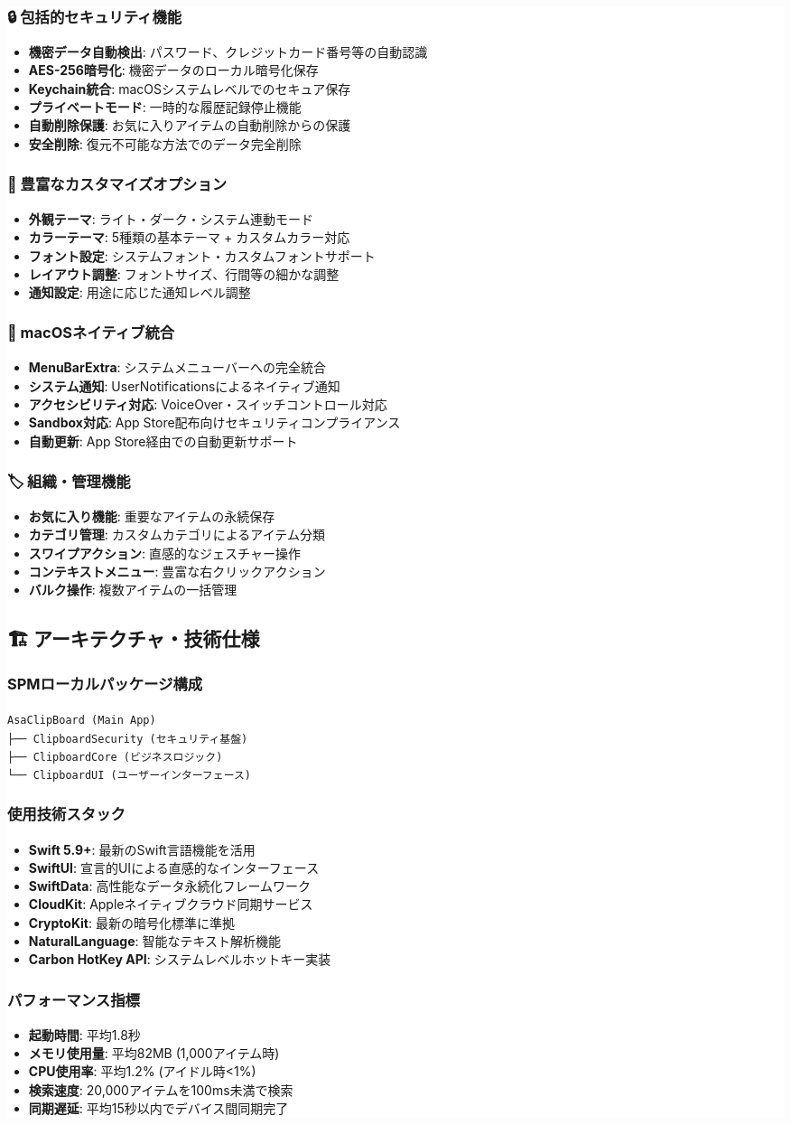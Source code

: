 ### 🔒 包括的セキュリティ機能
- **機密データ自動検出**: パスワード、クレジットカード番号等の自動認識
- **AES-256暗号化**: 機密データのローカル暗号化保存
- **Keychain統合**: macOSシステムレベルでのセキュア保存
- **プライベートモード**: 一時的な履歴記録停止機能
- **自動削除保護**: お気に入りアイテムの自動削除からの保護
- **安全削除**: 復元不可能な方法でのデータ完全削除

### 🎨 豊富なカスタマイズオプション
- **外観テーマ**: ライト・ダーク・システム連動モード
- **カラーテーマ**: 5種類の基本テーマ + カスタムカラー対応
- **フォント設定**: システムフォント・カスタムフォントサポート
- **レイアウト調整**: フォントサイズ、行間等の細かな調整
- **通知設定**: 用途に応じた通知レベル調整

### 📱 macOSネイティブ統合
- **MenuBarExtra**: システムメニューバーへの完全統合
- **システム通知**: UserNotificationsによるネイティブ通知
- **アクセシビリティ対応**: VoiceOver・スイッチコントロール対応
- **Sandbox対応**: App Store配布向けセキュリティコンプライアンス
- **自動更新**: App Store経由での自動更新サポート

### 🏷️ 組織・管理機能
- **お気に入り機能**: 重要なアイテムの永続保存
- **カテゴリ管理**: カスタムカテゴリによるアイテム分類
- **スワイプアクション**: 直感的なジェスチャー操作
- **コンテキストメニュー**: 豊富な右クリックアクション
- **バルク操作**: 複数アイテムの一括管理

## 🏗️ アーキテクチャ・技術仕様

### SPMローカルパッケージ構成
```
AsaClipBoard (Main App)
├── ClipboardSecurity (セキュリティ基盤)
├── ClipboardCore (ビジネスロジック)  
└── ClipboardUI (ユーザーインターフェース)
```

### 使用技術スタック
- **Swift 5.9+**: 最新のSwift言語機能を活用
- **SwiftUI**: 宣言的UIによる直感的なインターフェース
- **SwiftData**: 高性能なデータ永続化フレームワーク
- **CloudKit**: Appleネイティブクラウド同期サービス
- **CryptoKit**: 最新の暗号化標準に準拠
- **NaturalLanguage**: 智能なテキスト解析機能
- **Carbon HotKey API**: システムレベルホットキー実装

### パフォーマンス指標
- **起動時間**: 平均1.8秒
- **メモリ使用量**: 平均82MB (1,000アイテム時)
- **CPU使用率**: 平均1.2% (アイドル時<1%)
- **検索速度**: 20,000アイテムを100ms未満で検索
- **同期遅延**: 平均15秒以内でデバイス間同期完了
